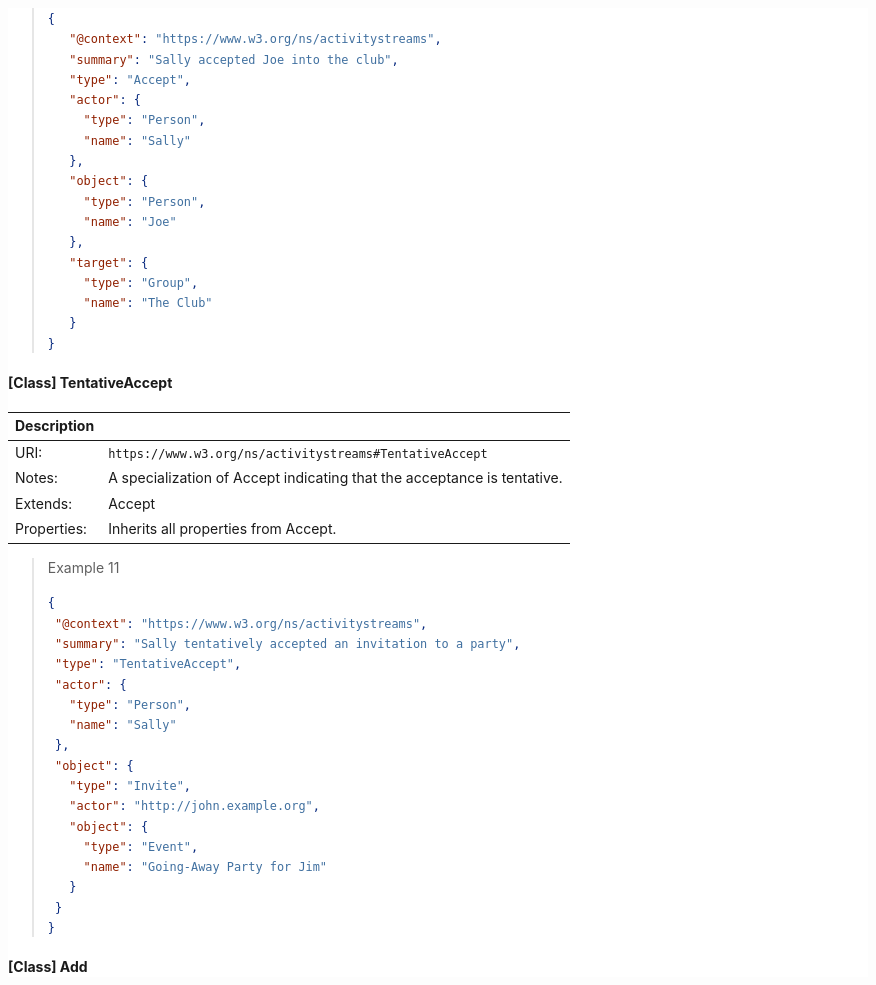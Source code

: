 >```json
>{
>    "@context": "https://www.w3.org/ns/activitystreams",
>    "summary": "Sally accepted Joe into the club",
>    "type": "Accept",
>    "actor": {
>      "type": "Person",
>      "name": "Sally"
>    },
>    "object": {
>      "type": "Person",
>      "name": "Joe"
>    },
>    "target": {
>      "type": "Group",
>      "name": "The Club"
>    }
>}
>```

#### [Class] TentativeAccept

Description| |
--|--
URI: | `https://www.w3.org/ns/activitystreams#TentativeAccept`
Notes: | A specialization of Accept indicating that the acceptance is tentative.
Extends: | Accept
Properties: | Inherits all properties from Accept.

>Example 11
>
>```json
>{
>  "@context": "https://www.w3.org/ns/activitystreams",
>  "summary": "Sally tentatively accepted an invitation to a party",
>  "type": "TentativeAccept",
>  "actor": {
>    "type": "Person",
>    "name": "Sally"
>  },
>  "object": {
>    "type": "Invite",
>    "actor": "http://john.example.org",
>    "object": {
>      "type": "Event",
>      "name": "Going-Away Party for Jim"
>    }
>  }
>}
>```

#### [Class] Add
